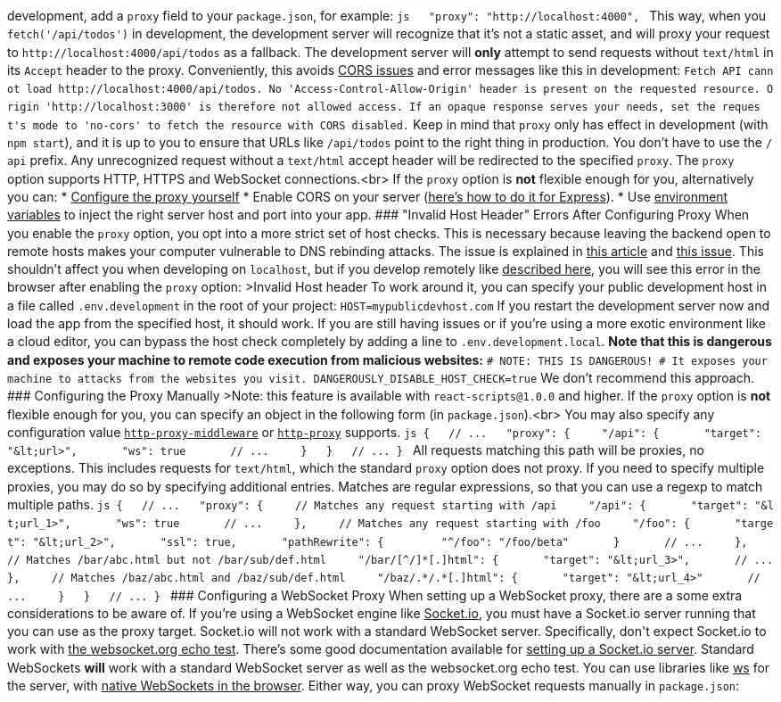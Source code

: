 development, add a `proxy` field to your `package.json`, for example:  ```js   "proxy": "http://localhost:4000", ```  This way, when you `fetch('/api/todos')` in development, the development server will recognize that it’s not a static asset, and will proxy your request to `http://localhost:4000/api/todos` as a fallback. The development server will **only** attempt to send requests without `text/html` in its `Accept` header to the proxy.  Conveniently, this avoids [CORS issues](http://stackoverflow.com/questions/21854516/understanding-ajax-cors-and-security-considerations) and error messages like this in development:  ``` Fetch API cannot load http://localhost:4000/api/todos. No 'Access-Control-Allow-Origin' header is present on the requested resource. Origin 'http://localhost:3000' is therefore not allowed access. If an opaque response serves your needs, set the request's mode to 'no-cors' to fetch the resource with CORS disabled. ```  Keep in mind that `proxy` only has effect in development (with `npm start`), and it is up to you to ensure that URLs like `/api/todos` point to the right thing in production. You don’t have to use the `/api` prefix. Any unrecognized request without a `text/html` accept header will be redirected to the specified `proxy`.  The `proxy` option supports HTTP, HTTPS and WebSocket connections.&lt;br> If the `proxy` option is **not** flexible enough for you, alternatively you can:  * [Configure the proxy yourself](#configuring-the-proxy-manually) * Enable CORS on your server ([here’s how to do it for Express](http://enable-cors.org/server_expressjs.html)). * Use [environment variables](#adding-custom-environment-variables) to inject the right server host and port into your app.  ### "Invalid Host Header" Errors After Configuring Proxy  When you enable the `proxy` option, you opt into a more strict set of host checks. This is necessary because leaving the backend open to remote hosts makes your computer vulnerable to DNS rebinding attacks. The issue is explained in [this article](https://medium.com/webpack/webpack-dev-server-middleware-security-issues-1489d950874a) and [this issue](https://github.com/webpack/webpack-dev-server/issues/887).  This shouldn’t affect you when developing on `localhost`, but if you develop remotely like [described here](https://github.com/facebookincubator/create-react-app/issues/2271), you will see this error in the browser after enabling the `proxy` option:  >Invalid Host header  To work around it, you can specify your public development host in a file called `.env.development` in the root of your project:  ``` HOST=mypublicdevhost.com ```  If you restart the development server now and load the app from the specified host, it should work.  If you are still having issues or if you’re using a more exotic environment like a cloud editor, you can bypass the host check completely by adding a line to `.env.development.local`. **Note that this is dangerous and exposes your machine to remote code execution from malicious websites:**  ``` # NOTE: THIS IS DANGEROUS! # It exposes your machine to attacks from the websites you visit. DANGEROUSLY_DISABLE_HOST_CHECK=true ```  We don’t recommend this approach.  ### Configuring the Proxy Manually  >Note: this feature is available with `react-scripts@1.0.0` and higher.  If the `proxy` option is **not** flexible enough for you, you can specify an object in the following form (in `package.json`).&lt;br> You may also specify any configuration value [`http-proxy-middleware`](https://github.com/chimurai/http-proxy-middleware#options) or [`http-proxy`](https://github.com/nodejitsu/node-http-proxy#options) supports. ```js {   // ...   "proxy": {     "/api": {       "target": "&lt;url>",       "ws": true       // ...     }   }   // ... } ```  All requests matching this path will be proxies, no exceptions. This includes requests for `text/html`, which the standard `proxy` option does not proxy.  If you need to specify multiple proxies, you may do so by specifying additional entries. Matches are regular expressions, so that you can use a regexp to match multiple paths. ```js {   // ...   "proxy": {     // Matches any request starting with /api     "/api": {       "target": "&lt;url_1>",       "ws": true       // ...     },     // Matches any request starting with /foo     "/foo": {       "target": "&lt;url_2>",       "ssl": true,       "pathRewrite": {         "^/foo": "/foo/beta"       }       // ...     },     // Matches /bar/abc.html but not /bar/sub/def.html     "/bar/[^/]*[.]html": {       "target": "&lt;url_3>",       // ...     },     // Matches /baz/abc.html and /baz/sub/def.html     "/baz/.*/.*[.]html": {       "target": "&lt;url_4>"       // ...     }   }   // ... } ```  ### Configuring a WebSocket Proxy  When setting up a WebSocket proxy, there are a some extra considerations to be aware of.  If you’re using a WebSocket engine like [Socket.io](https://socket.io/), you must have a Socket.io server running that you can use as the proxy target. Socket.io will not work with a standard WebSocket server. Specifically, don't expect Socket.io to work with [the websocket.org echo test](http://websocket.org/echo.html).  There’s some good documentation available for [setting up a Socket.io server](https://socket.io/docs/).  Standard WebSockets **will** work with a standard WebSocket server as well as the websocket.org echo test. You can use libraries like [ws](https://github.com/websockets/ws) for the server, with [native WebSockets in the browser](https://developer.mozilla.org/en-US/docs/Web/API/WebSocket).  Either way, you can proxy WebSocket requests manually in `package.json`: